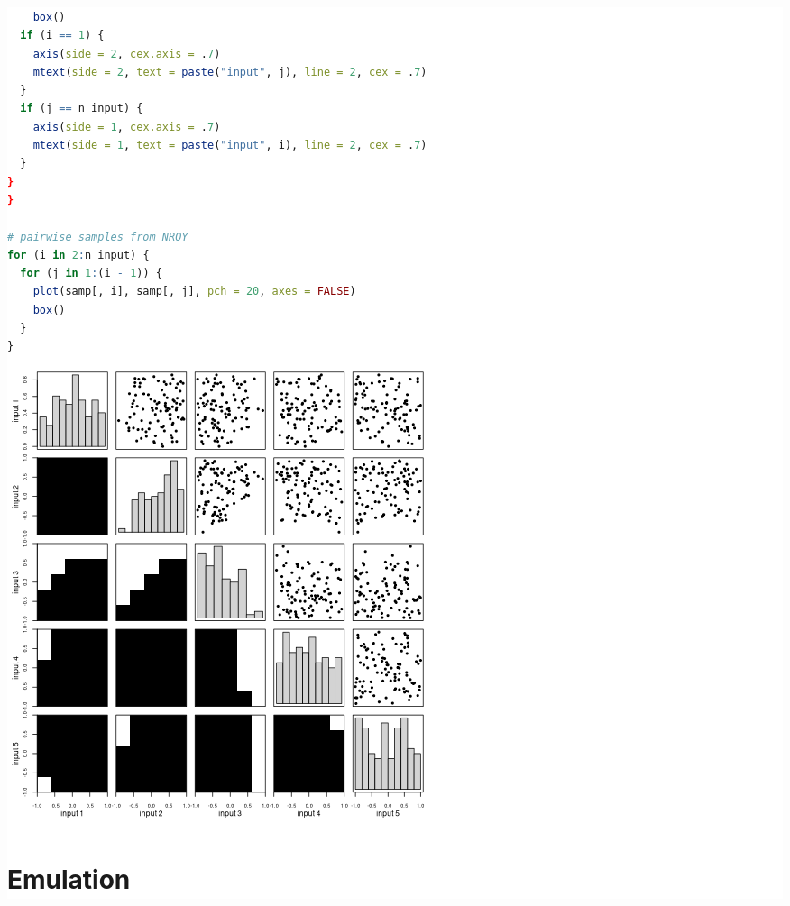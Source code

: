 ```r
    box()
  if (i == 1) {
    axis(side = 2, cex.axis = .7)
    mtext(side = 2, text = paste("input", j), line = 2, cex = .7)
  }
  if (j == n_input) {
    axis(side = 1, cex.axis = .7)
    mtext(side = 1, text = paste("input", i), line = 2, cex = .7)
  }
}
}

# pairwise samples from NROY
for (i in 2:n_input) {
  for (j in 1:(i - 1)) {
    plot(samp[, i], samp[, j], pch = 20, axes = FALSE)
    box()
  }
}
```

![plot of chunk nroy_inputs](figure/BinomialCalibration//nroy_inputs-1.png)

# Emulation
